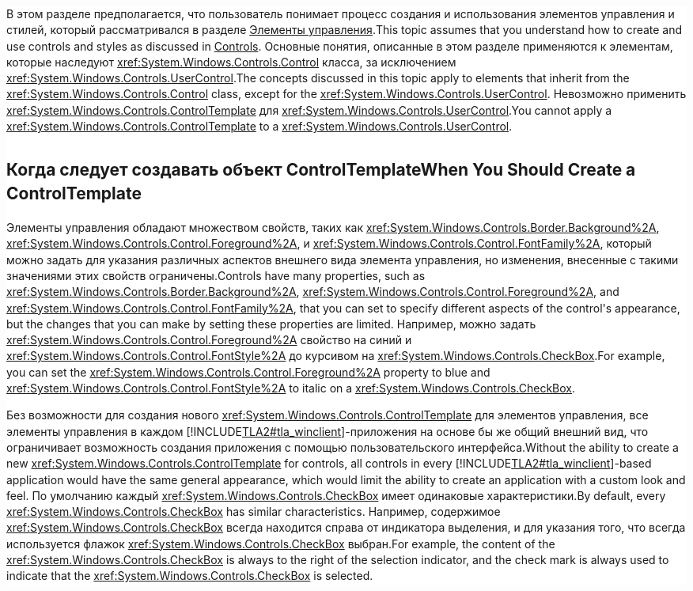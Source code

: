  <span data-ttu-id="1b8cf-118">В этом разделе предполагается, что пользователь понимает процесс создания и использования элементов управления и стилей, который рассматривался в разделе [Элементы управления](../../../../docs/framework/wpf/controls/index.md).</span><span class="sxs-lookup"><span data-stu-id="1b8cf-118">This topic assumes that you understand how to create and use controls and styles as discussed in [Controls](../../../../docs/framework/wpf/controls/index.md).</span></span> <span data-ttu-id="1b8cf-119">Основные понятия, описанные в этом разделе применяются к элементам, которые наследуют <xref:System.Windows.Controls.Control> класса, за исключением <xref:System.Windows.Controls.UserControl>.</span><span class="sxs-lookup"><span data-stu-id="1b8cf-119">The concepts discussed in this topic apply to elements that inherit from the <xref:System.Windows.Controls.Control> class, except for the <xref:System.Windows.Controls.UserControl>.</span></span> <span data-ttu-id="1b8cf-120">Невозможно применить <xref:System.Windows.Controls.ControlTemplate> для <xref:System.Windows.Controls.UserControl>.</span><span class="sxs-lookup"><span data-stu-id="1b8cf-120">You cannot apply a <xref:System.Windows.Controls.ControlTemplate> to a <xref:System.Windows.Controls.UserControl>.</span></span>  
  
<a name="when_you_should_create_a_controltemplate"></a>   
## <a name="when-you-should-create-a-controltemplate"></a><span data-ttu-id="1b8cf-121">Когда следует создавать объект ControlTemplate</span><span class="sxs-lookup"><span data-stu-id="1b8cf-121">When You Should Create a ControlTemplate</span></span>  
 <span data-ttu-id="1b8cf-122">Элементы управления обладают множеством свойств, таких как <xref:System.Windows.Controls.Border.Background%2A>, <xref:System.Windows.Controls.Control.Foreground%2A>, и <xref:System.Windows.Controls.Control.FontFamily%2A>, который можно задать для указания различных аспектов внешнего вида элемента управления, но изменения, внесенные с такими значениями этих свойств ограничены.</span><span class="sxs-lookup"><span data-stu-id="1b8cf-122">Controls have many properties, such as <xref:System.Windows.Controls.Border.Background%2A>, <xref:System.Windows.Controls.Control.Foreground%2A>, and <xref:System.Windows.Controls.Control.FontFamily%2A>, that you can set to specify different aspects of the control's appearance, but the changes that you can make by setting these properties are limited.</span></span> <span data-ttu-id="1b8cf-123">Например, можно задать <xref:System.Windows.Controls.Control.Foreground%2A> свойство на синий и <xref:System.Windows.Controls.Control.FontStyle%2A> до курсивом на <xref:System.Windows.Controls.CheckBox>.</span><span class="sxs-lookup"><span data-stu-id="1b8cf-123">For example, you can set the <xref:System.Windows.Controls.Control.Foreground%2A> property to blue and <xref:System.Windows.Controls.Control.FontStyle%2A> to italic on a <xref:System.Windows.Controls.CheckBox>.</span></span>  
  
 <span data-ttu-id="1b8cf-124">Без возможности для создания нового <xref:System.Windows.Controls.ControlTemplate> для элементов управления, все элементы управления в каждом [!INCLUDE[TLA2#tla_winclient](../../../../includes/tla2sharptla-winclient-md.md)]-приложения на основе бы же общий внешний вид, что ограничивает возможность создания приложения с помощью пользовательского интерфейса.</span><span class="sxs-lookup"><span data-stu-id="1b8cf-124">Without the ability to create a new <xref:System.Windows.Controls.ControlTemplate> for controls, all controls in every [!INCLUDE[TLA2#tla_winclient](../../../../includes/tla2sharptla-winclient-md.md)]-based application would have the same general appearance, which would limit the ability to create an application with a custom look and feel.</span></span> <span data-ttu-id="1b8cf-125">По умолчанию каждый <xref:System.Windows.Controls.CheckBox> имеет одинаковые характеристики.</span><span class="sxs-lookup"><span data-stu-id="1b8cf-125">By default, every <xref:System.Windows.Controls.CheckBox> has similar characteristics.</span></span> <span data-ttu-id="1b8cf-126">Например, содержимое <xref:System.Windows.Controls.CheckBox> всегда находится справа от индикатора выделения, и для указания того, что всегда используется флажок <xref:System.Windows.Controls.CheckBox> выбран.</span><span class="sxs-lookup"><span data-stu-id="1b8cf-126">For example, the content of the <xref:System.Windows.Controls.CheckBox> is always to the right of the selection indicator, and the check mark is always used to indicate that the <xref:System.Windows.Controls.CheckBox> is selected.</span></span>  
  